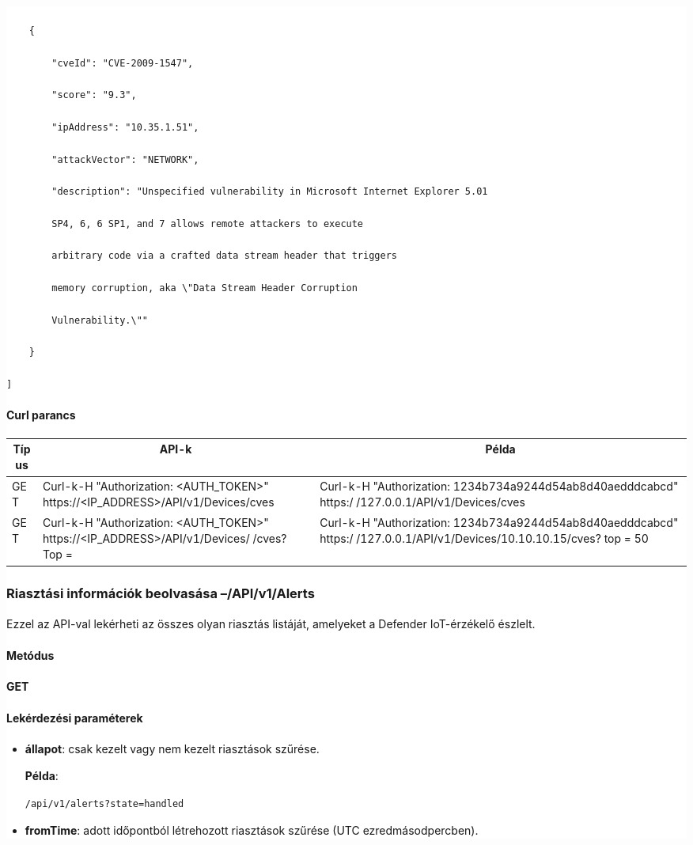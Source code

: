 ```rest
    
    {
    
        "cveId": "CVE-2009-1547",
        
        "score": "9.3",
        
        "ipAddress": "10.35.1.51",
        
        "attackVector": "NETWORK",
        
        "description": "Unspecified vulnerability in Microsoft Internet Explorer 5.01
        
        SP4, 6, 6 SP1, and 7 allows remote attackers to execute
        
        arbitrary code via a crafted data stream header that triggers
        
        memory corruption, aka \"Data Stream Header Corruption
        
        Vulnerability.\""
    
    }

]
```

#### <a name="curl-command"></a>Curl parancs

| Típus | API-k | Példa |
|--|--|--|
| GET | Curl-k-H "Authorization: <AUTH_TOKEN>" https://<IP_ADDRESS>/API/v1/Devices/cves | Curl-k-H "Authorization: 1234b734a9244d54ab8d40aedddcabcd" https:/ <span> /127.0.0.1/API/v1/Devices/cves |
| GET | Curl-k-H "Authorization: <AUTH_TOKEN>" https://<IP_ADDRESS>/API/v1/Devices/ <deviceIpAddress> /cves? Top = | Curl-k-H "Authorization: 1234b734a9244d54ab8d40aedddcabcd" https:/ <span> /127.0.0.1/API/v1/Devices/10.10.10.15/cves? top = 50 |

### <a name="retrieve-alert-information---apiv1alerts"></a>Riasztási információk beolvasása –/API/v1/Alerts

Ezzel az API-val lekérheti az összes olyan riasztás listáját, amelyeket a Defender IoT-érzékelő észlelt.

#### <a name="method"></a>Metódus

**GET**

#### <a name="query-parameters"></a>Lekérdezési paraméterek

- **állapot**: csak kezelt vagy nem kezelt riasztások szűrése.

  **Példa**:

  `/api/v1/alerts?state=handled`

- **fromTime**: adott időpontból létrehozott riasztások szűrése (UTC ezredmásodpercben).
